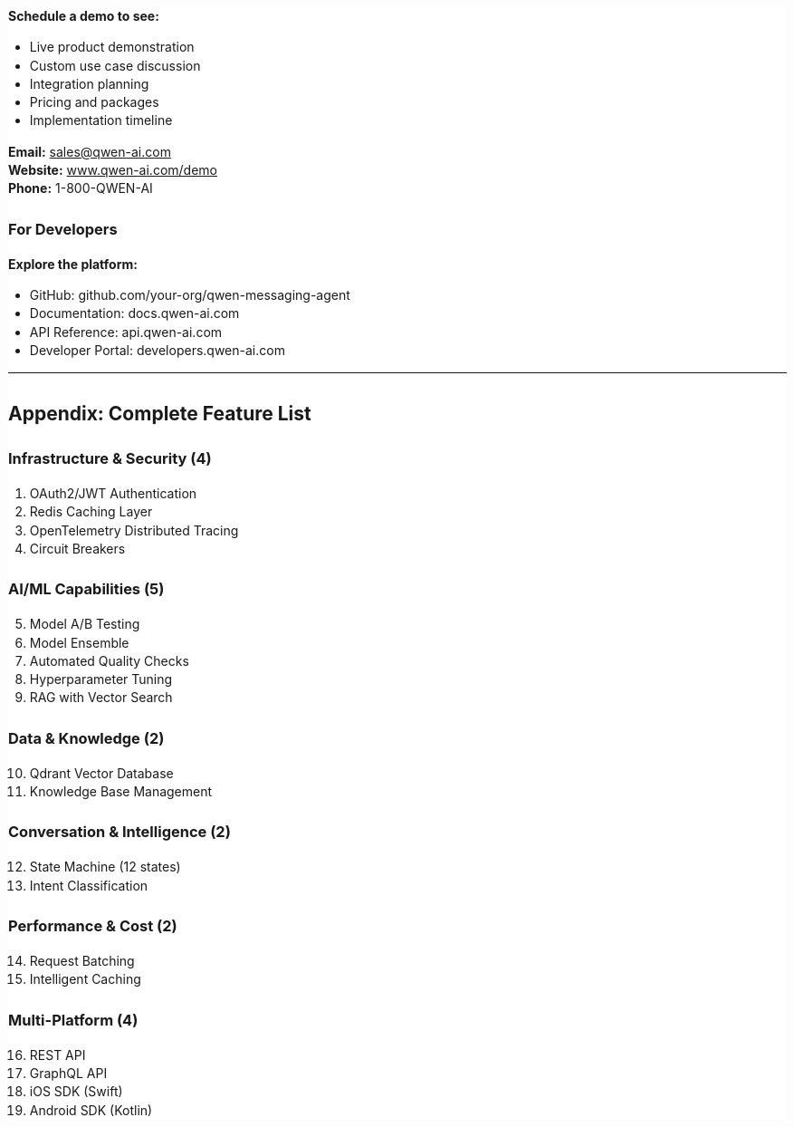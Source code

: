 **Schedule a demo to see:**
- Live product demonstration
- Custom use case discussion
- Integration planning
- Pricing and packages
- Implementation timeline

**Email:** sales@qwen-ai.com  
**Website:** www.qwen-ai.com/demo  
**Phone:** 1-800-QWEN-AI

### For Developers

**Explore the platform:**
- GitHub: github.com/your-org/qwen-messaging-agent
- Documentation: docs.qwen-ai.com
- API Reference: api.qwen-ai.com
- Developer Portal: developers.qwen-ai.com

---

## Appendix: Complete Feature List

### Infrastructure & Security (4)
1. OAuth2/JWT Authentication
2. Redis Caching Layer
3. OpenTelemetry Distributed Tracing
4. Circuit Breakers

### AI/ML Capabilities (5)
5. Model A/B Testing
6. Model Ensemble
7. Automated Quality Checks
8. Hyperparameter Tuning
9. RAG with Vector Search

### Data & Knowledge (2)
10. Qdrant Vector Database
11. Knowledge Base Management

### Conversation & Intelligence (2)
12. State Machine (12 states)
13. Intent Classification

### Performance & Cost (2)
14. Request Batching
15. Intelligent Caching

### Multi-Platform (4)
16. REST API
17. GraphQL API
18. iOS SDK (Swift)
19. Android SDK (Kotlin)
